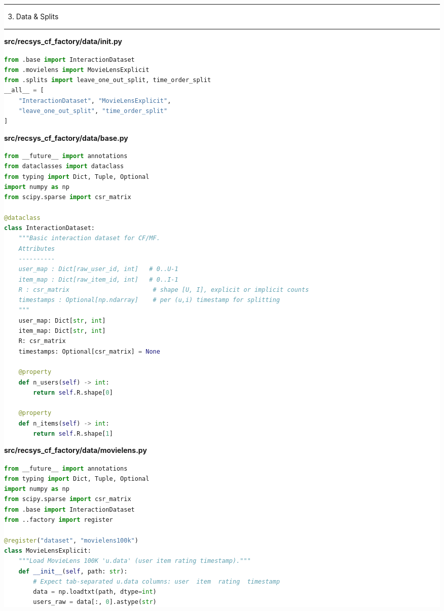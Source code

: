 * * *

3) Data & Splits
----------------

**src/recsys\_cf\_factory/data/**init**.py**

```python
from .base import InteractionDataset
from .movielens import MovieLensExplicit
from .splits import leave_one_out_split, time_order_split
__all__ = [
    "InteractionDataset", "MovieLensExplicit",
    "leave_one_out_split", "time_order_split"
]
```

**src/recsys\_cf\_factory/data/base.py**

```python
from __future__ import annotations
from dataclasses import dataclass
from typing import Dict, Tuple, Optional
import numpy as np
from scipy.sparse import csr_matrix

@dataclass
class InteractionDataset:
    """Basic interaction dataset for CF/MF.
    Attributes
    ----------
    user_map : Dict[raw_user_id, int]   # 0..U-1
    item_map : Dict[raw_item_id, int]   # 0..I-1
    R : csr_matrix                       # shape [U, I], explicit or implicit counts
    timestamps : Optional[np.ndarray]    # per (u,i) timestamp for splitting
    """
    user_map: Dict[str, int]
    item_map: Dict[str, int]
    R: csr_matrix
    timestamps: Optional[csr_matrix] = None

    @property
    def n_users(self) -> int:
        return self.R.shape[0]

    @property
    def n_items(self) -> int:
        return self.R.shape[1]
```

**src/recsys\_cf\_factory/data/movielens.py**

```python
from __future__ import annotations
from typing import Dict, Tuple, Optional
import numpy as np
from scipy.sparse import csr_matrix
from .base import InteractionDataset
from ..factory import register

@register("dataset", "movielens100k")
class MovieLensExplicit:
    """Load MovieLens 100K 'u.data' (user item rating timestamp)."""
    def __init__(self, path: str):
        # Expect tab-separated u.data columns: user  item  rating  timestamp
        data = np.loadtxt(path, dtype=int)
        users_raw = data[:, 0].astype(str)
```
